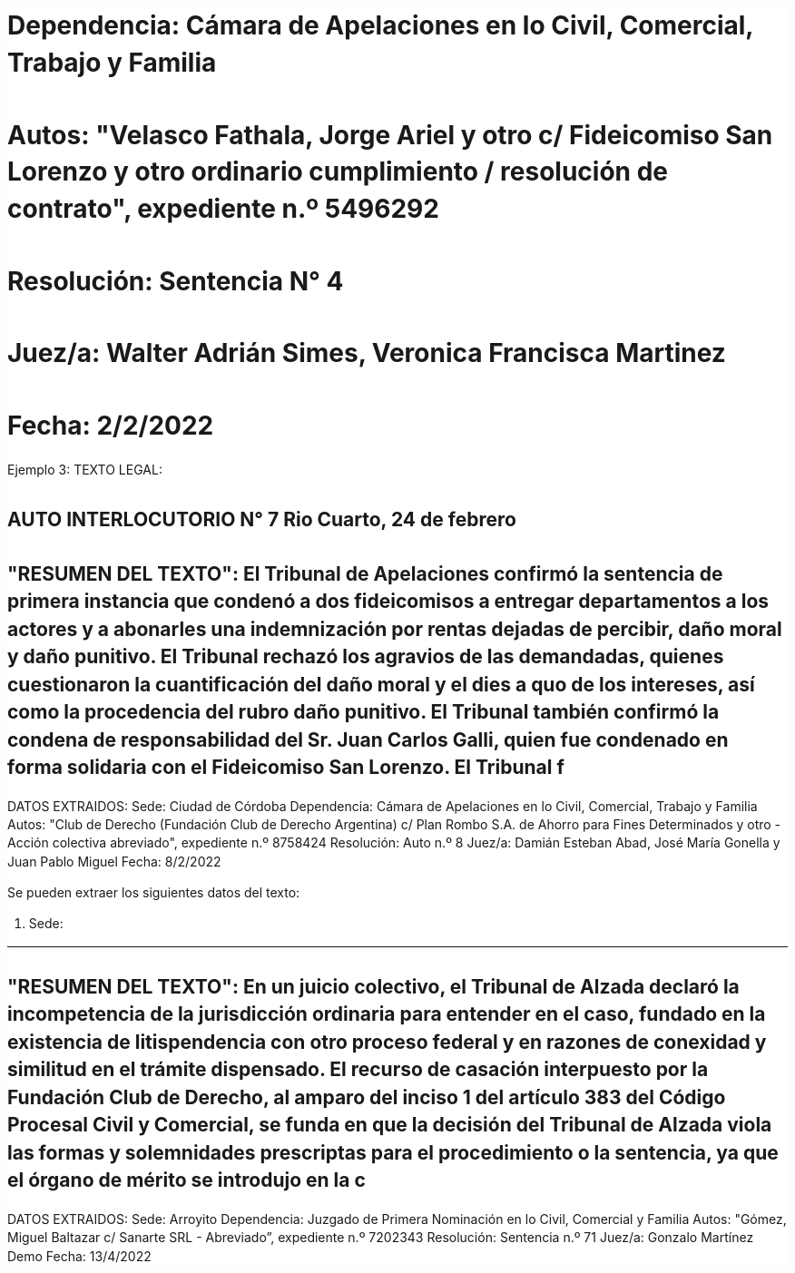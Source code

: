 # Dependencia: Cámara de Apelaciones en lo Civil, Comercial, Trabajo y Familia
# Autos: "Velasco Fathala, Jorge Ariel y otro c/ Fideicomiso San Lorenzo y otro ordinario cumplimiento / resolución de contrato", expediente n.º 5496292
# Resolución: Sentencia N° 4
# Juez/a: Walter Adrián Simes, Veronica Francisca Martinez
# Fecha: 2/2/2022

Ejemplo 3:
TEXTO LEGAL:

AUTO INTERLOCUTORIO N° 7
Rio Cuarto, 24 de febrero
-------------------
"RESUMEN DEL TEXTO":
El Tribunal de Apelaciones confirmó la sentencia de primera instancia que condenó a
dos fideicomisos a entregar departamentos a los actores y a abonarles una indemnización
por rentas dejadas de percibir, daño moral y daño punitivo. El Tribunal rechazó los
agravios de las demandadas, quienes cuestionaron la cuantificación del daño moral y
el dies a quo de los intereses, así como la procedencia del rubro daño punitivo. El
Tribunal también confirmó la condena de responsabilidad del Sr. Juan Carlos Galli, quien
fue condenado en forma solidaria con el Fideicomiso San Lorenzo. El Tribunal f
-------------------
DATOS EXTRAIDOS:
Sede: Ciudad de Córdoba
Dependencia: Cámara de Apelaciones en lo Civil, Comercial, Trabajo y Familia
Autos: "Club de Derecho (Fundación Club de Derecho Argentina) c/ Plan Rombo S.A. de Ahorro para Fines Determinados y otro - Acción colectiva abreviado", expediente n.º 8758424
Resolución: Auto n.º 8
Juez/a: Damián Esteban Abad, José María Gonella y Juan Pablo Miguel
Fecha: 8/2/2022

Se pueden extraer los siguientes datos del texto:

1. Sede:
-------------------
"RESUMEN DEL TEXTO":
En un juicio colectivo, el Tribunal de Alzada declaró la incompetencia de la
jurisdicción ordinaria para entender en el caso, fundado en la existencia de litispendencia
con otro proceso federal y en razones de conexidad y similitud en el trámite dispensado.
El recurso de casación interpuesto por la Fundación Club de Derecho, al amparo del
inciso 1 del artículo 383 del Código Procesal Civil y Comercial, se funda en que la
decisión del Tribunal de Alzada viola las formas y solemnidades prescriptas para el
procedimiento o la sentencia, ya que el órgano de mérito se introdujo en la c
-------------------
DATOS EXTRAIDOS:
Sede: Arroyito
Dependencia: Juzgado de Primera Nominación en lo Civil, Comercial y Familia
Autos: "Gómez, Miguel Baltazar c/ Sanarte SRL - Abreviado”, expediente n.º 7202343
Resolución: Sentencia n.º 71
Juez/a: Gonzalo Martínez Demo
Fecha: 13/4/2022

